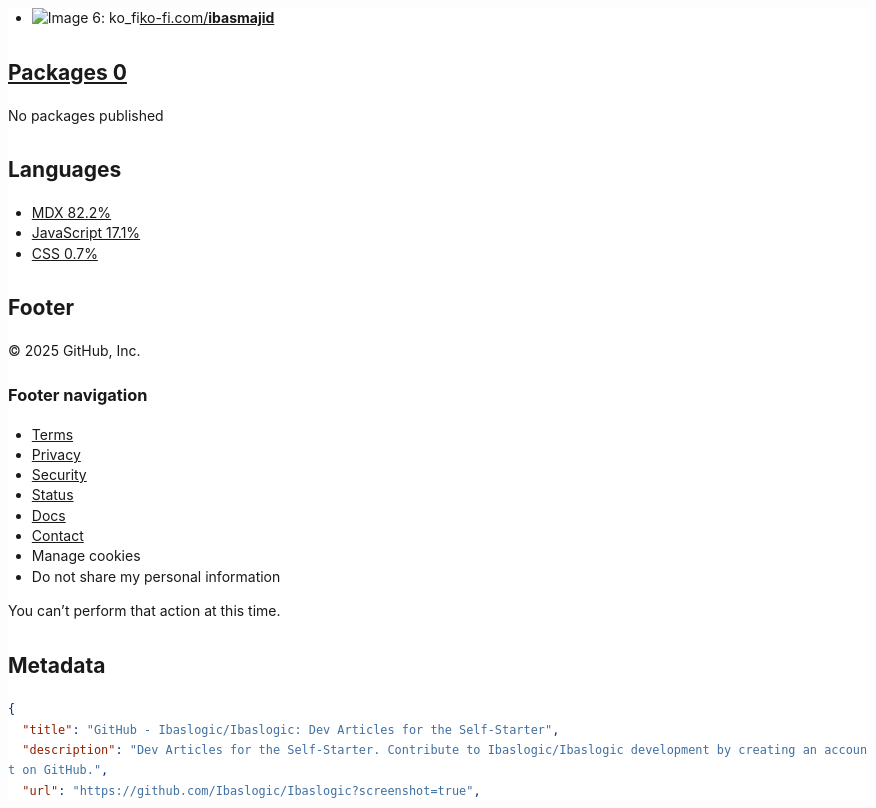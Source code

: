 *    ![Image 6: ko_fi](https://github.githubassets.com/assets/ko_fi-53a60c17e75c.svg)[ko-fi.com/**ibasmajid**](https://ko-fi.com/ibasmajid)

[Packages 0](https://github.com/users/Ibaslogic/packages?repo_name=Ibaslogic)
-----------------------------------------------------------------------------

No packages published  

Languages
---------

*   [MDX 82.2%](https://github.com/Ibaslogic/Ibaslogic/search?l=mdx)
*   [JavaScript 17.1%](https://github.com/Ibaslogic/Ibaslogic/search?l=javascript)
*   [CSS 0.7%](https://github.com/Ibaslogic/Ibaslogic/search?l=css)

Footer
------

[](https://github.com/ "GitHub")© 2025 GitHub, Inc.

### Footer navigation

*   [Terms](https://docs.github.com/site-policy/github-terms/github-terms-of-service)
*   [Privacy](https://docs.github.com/site-policy/privacy-policies/github-privacy-statement)
*   [Security](https://github.com/security)
*   [Status](https://www.githubstatus.com/)
*   [Docs](https://docs.github.com/)
*   [Contact](https://support.github.com/?tags=dotcom-footer)
*   Manage cookies
*   Do not share my personal information

You can’t perform that action at this time.

## Metadata

```json
{
  "title": "GitHub - Ibaslogic/Ibaslogic: Dev Articles for the Self-Starter",
  "description": "Dev Articles for the Self-Starter. Contribute to Ibaslogic/Ibaslogic development by creating an account on GitHub.",
  "url": "https://github.com/Ibaslogic/Ibaslogic?screenshot=true",
```